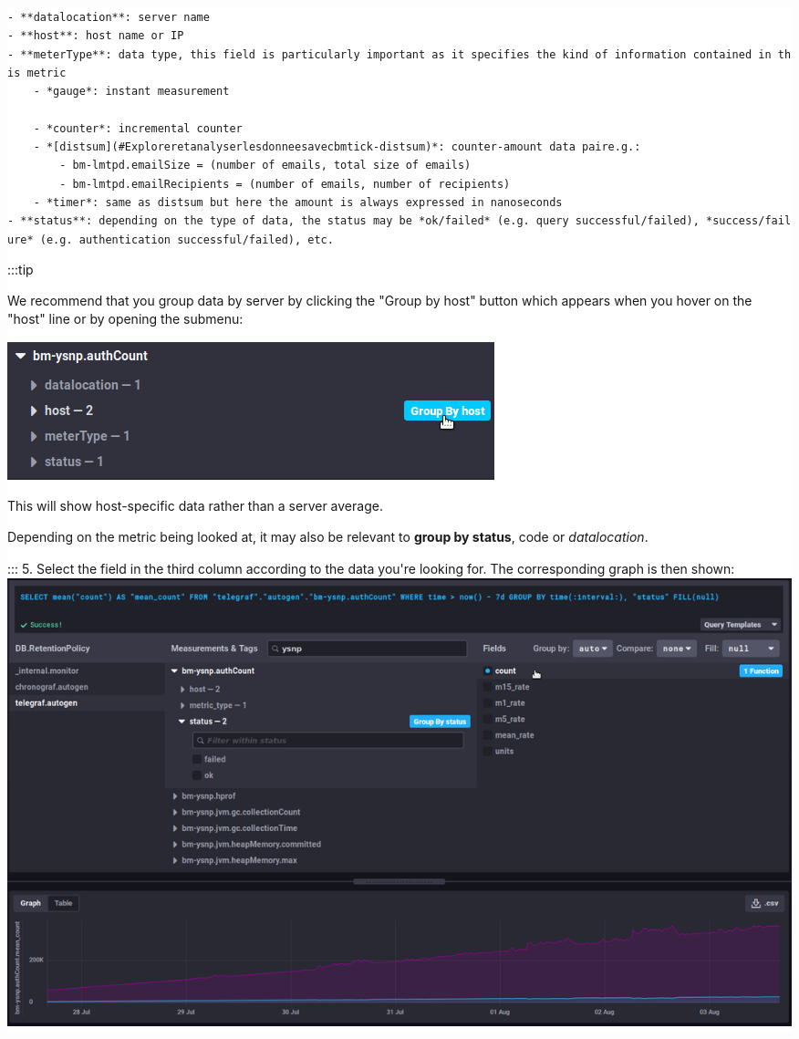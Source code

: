     - **datalocation**: server name
    - **host**: host name or IP 
    - **meterType**: data type, this field is particularly important as it specifies the kind of information contained in this metric 
        - *gauge*: instant measurement

        - *counter*: incremental counter
        - *[distsum](#Exploreretanalyserlesdonneesavecbmtick-distsum)*: counter-amount data paire.g.:
            - bm-lmtpd.emailSize = (number of emails, total size of emails)
            - bm-lmtpd.emailRecipients = (number of emails, number of recipients)
        - *timer*: same as distsum but here the amount is always expressed in nanoseconds
    - **status**: depending on the type of data, the status may be *ok/failed* (e.g. query successful/failed), *success/failure* (e.g. authentication successful/failed), etc.


:::tip

We recommend that you group data by server by clicking the "Group by host" button which appears when you hover on the "host" line or by opening the submenu:

![](../../../attachments/57771695/57771724.png)

This will show host-specific data rather than a server average.

Depending on the metric being looked at, it may also be relevant to **group by status**, code or *datalocation*.

:::
5. Select the field in the third column according to the data you're looking for. The corresponding graph is then shown: ![](../../../attachments/57771695/57771723.png)
